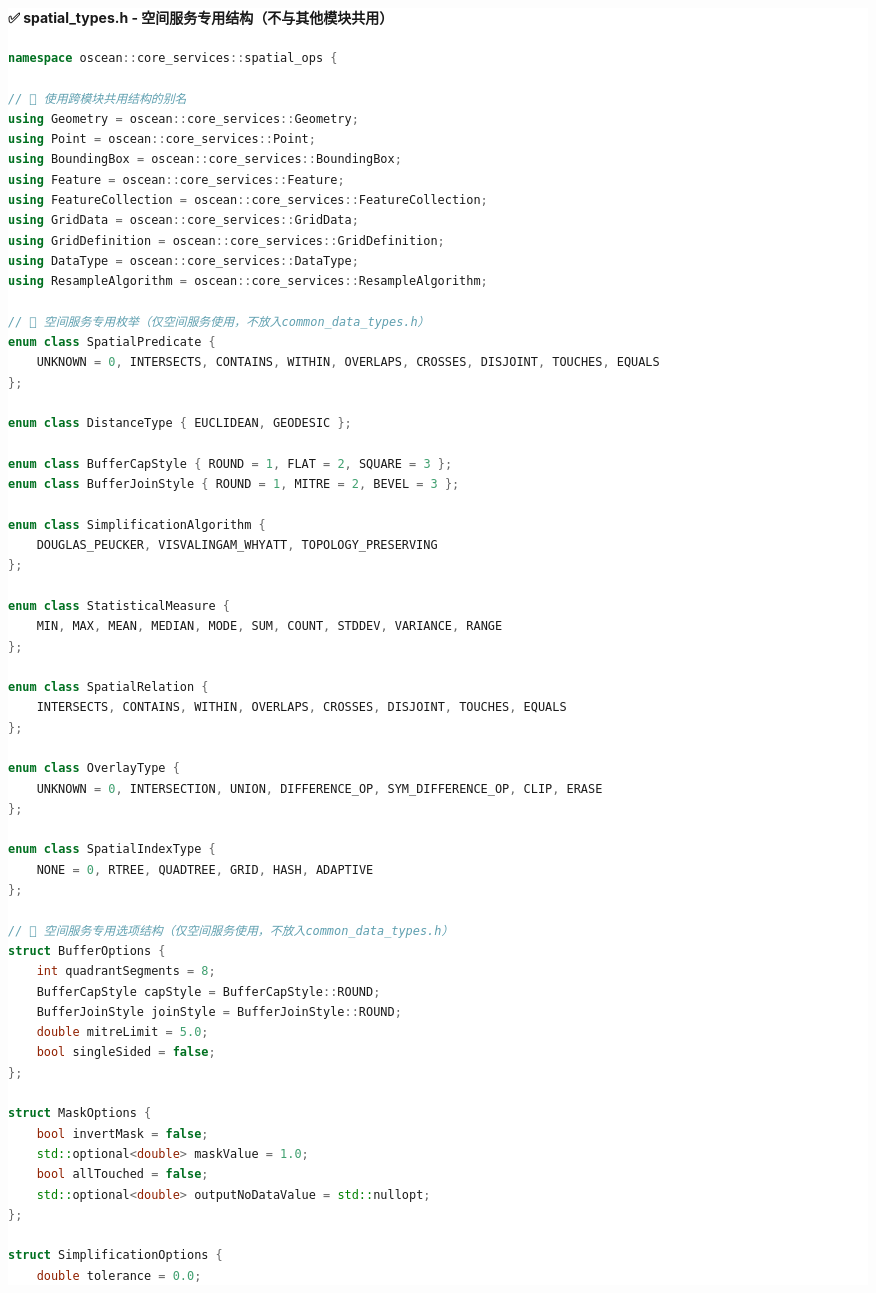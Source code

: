 #### **✅ spatial_types.h - 空间服务专用结构（不与其他模块共用）**
```cpp
namespace oscean::core_services::spatial_ops {

// 🔧 使用跨模块共用结构的别名
using Geometry = oscean::core_services::Geometry;
using Point = oscean::core_services::Point;
using BoundingBox = oscean::core_services::BoundingBox;
using Feature = oscean::core_services::Feature;
using FeatureCollection = oscean::core_services::FeatureCollection;
using GridData = oscean::core_services::GridData;
using GridDefinition = oscean::core_services::GridDefinition;
using DataType = oscean::core_services::DataType;
using ResampleAlgorithm = oscean::core_services::ResampleAlgorithm;

// 🔧 空间服务专用枚举（仅空间服务使用，不放入common_data_types.h）
enum class SpatialPredicate {
    UNKNOWN = 0, INTERSECTS, CONTAINS, WITHIN, OVERLAPS, CROSSES, DISJOINT, TOUCHES, EQUALS
};

enum class DistanceType { EUCLIDEAN, GEODESIC };

enum class BufferCapStyle { ROUND = 1, FLAT = 2, SQUARE = 3 };
enum class BufferJoinStyle { ROUND = 1, MITRE = 2, BEVEL = 3 };

enum class SimplificationAlgorithm {
    DOUGLAS_PEUCKER, VISVALINGAM_WHYATT, TOPOLOGY_PRESERVING
};

enum class StatisticalMeasure {
    MIN, MAX, MEAN, MEDIAN, MODE, SUM, COUNT, STDDEV, VARIANCE, RANGE
};

enum class SpatialRelation {
    INTERSECTS, CONTAINS, WITHIN, OVERLAPS, CROSSES, DISJOINT, TOUCHES, EQUALS
};

enum class OverlayType {
    UNKNOWN = 0, INTERSECTION, UNION, DIFFERENCE_OP, SYM_DIFFERENCE_OP, CLIP, ERASE
};

enum class SpatialIndexType {
    NONE = 0, RTREE, QUADTREE, GRID, HASH, ADAPTIVE
};

// 🔧 空间服务专用选项结构（仅空间服务使用，不放入common_data_types.h）
struct BufferOptions {
    int quadrantSegments = 8;
    BufferCapStyle capStyle = BufferCapStyle::ROUND;
    BufferJoinStyle joinStyle = BufferJoinStyle::ROUND;
    double mitreLimit = 5.0;
    bool singleSided = false;
};

struct MaskOptions {
    bool invertMask = false;
    std::optional<double> maskValue = 1.0;
    bool allTouched = false;
    std::optional<double> outputNoDataValue = std::nullopt;
};

struct SimplificationOptions {
    double tolerance = 0.0;
```